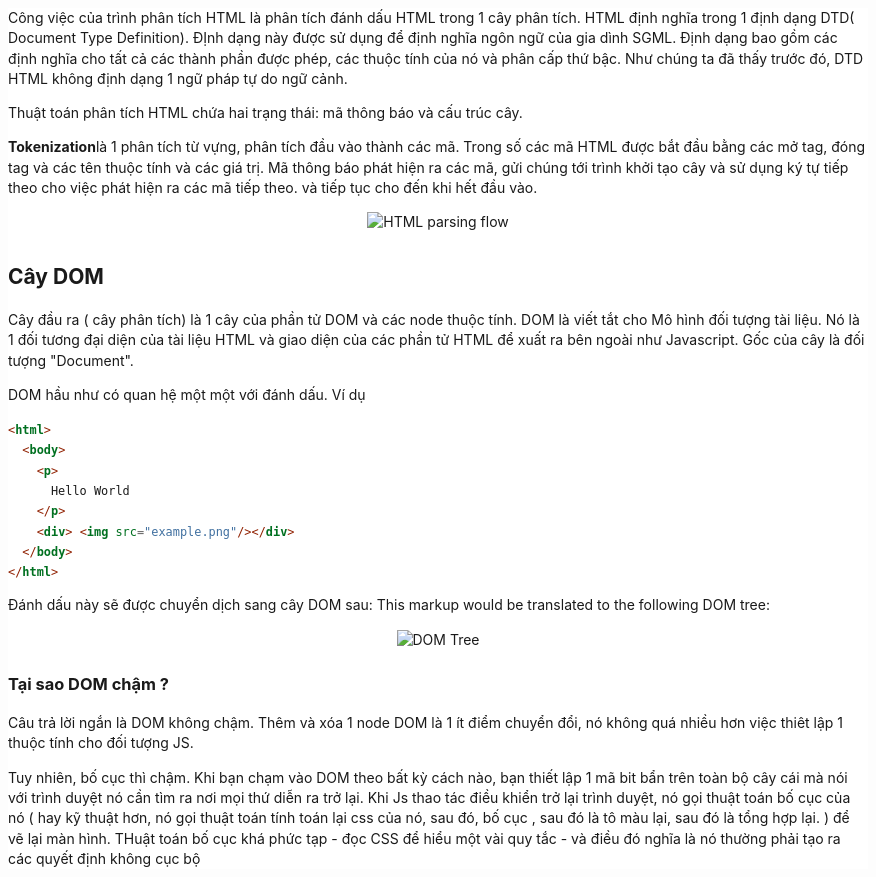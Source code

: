 Công việc của trình phân tích HTML là phân tích đánh dấu HTML trong 1 cây phân tích. HTML định nghĩa trong 1 định dạng DTD( Document Type Definition). ĐỊnh dạng này được sử dụng để định nghĩa ngôn ngữ của gia dình SGML. Định dạng bao gồm các định nghĩa cho tất cả các thành phần được phép, các thuộc tính của nó và phân cấp thứ bậc. Như chúng ta đã thấy trước đó, DTD HTML không định dạng 1 ngữ pháp tự do ngữ cảnh. 

Thuật toán phân tích HTML chứa hai trạng thái: mã thông báo và cấu trúc cây. 

**Tokenization**là 1 phân tích từ vựng, phân tích đầu vào thành các mã. Trong số các mã HTML được bắt đầu bằng các mở tag, đóng tag và các tên thuộc tính và các giá trị. Mã thông báo phát hiện ra các mã, gửi chúng tới trình khởi tạo cây  và sử dụng ký tự tiếp theo cho việc phát hiện ra các mã tiếp theo. và tiếp tục cho đến khi hết đầu vào. 

<p align="center">
  <img src="https://github.com/vasanthk/how-web-works/raw/35a22a35e318413c0f46c3c846fcdc44ea60b637/img/image017.png" alt="HTML parsing flow"/>
</p>

## Cây DOM 

Cây đầu ra ( cây phân tích) là 1 cây của phần tử DOM và các node thuộc tính. DOM là viết tắt cho Mô hình đối tượng tài liệu. Nó là 1 đối tương đại diện của tài liệu HTML và giao diện của các phần tử HTML để xuất ra bên ngoài như Javascript. Gốc của cây là đối tượng "Document". 

DOM hầu như có quan hệ một một với đánh dấu. Ví dụ 



```html
<html>
  <body>
    <p>
      Hello World
    </p>
    <div> <img src="example.png"/></div>
  </body>
</html>
```

 Đánh dấu này sẽ được chuyển dịch sang cây DOM sau: 
This markup would be translated to the following DOM tree:

<p align="center">
  <img src="https://github.com/vasanthk/how-web-works/raw/35a22a35e318413c0f46c3c846fcdc44ea60b637/img/image015.png" alt="DOM Tree"/>
</p>

### Tại sao DOM chậm ?


Câu trả lời ngắn là DOM không chậm. Thêm và xóa 1 node DOM là 1 ít điểm chuyển đổi, nó không quá nhiều hơn việc thiêt lập 1 thuộc tính cho đối tượng JS. 

Tuy nhiên, bố cục thì chậm. Khi bạn chạm vào DOM theo bất kỳ cách nào, bạn thiết lập 1 mã bit bẩn trên toàn bộ cây cái mà nói với trình duyệt nó cần tìm ra nơi mọi thứ diễn ra trở lại. Khi Js thao tác điều khiển trở lại trình duyệt, nó gọi thuật toán bố cục của nó ( hay kỹ thuật hơn, nó gọi thuật toán tính toán lại css của nó, sau đó, bố cục , sau đó là tô màu lại, sau đó là tổng hợp lại. ) để vẽ lại màn hình. THuật toán bố cục khá phức tạp - đọc CSS để hiểu một vài quy tắc - và điều đó nghĩa là nó thường phải tạo ra các quyết định không cục bộ 
